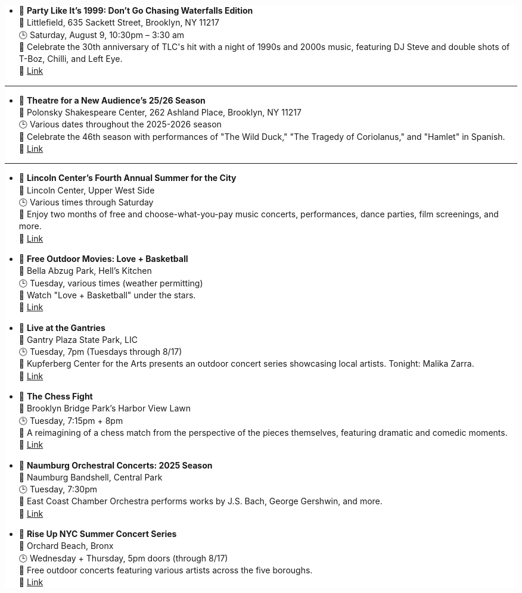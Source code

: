 
- 🎉 **Party Like It’s 1999: Don’t Go Chasing Waterfalls Edition**  
  📍 Littlefield, 635 Sackett Street, Brooklyn, NY 11217  
  🕒 Saturday, August 9, 10:30pm – 3:30 am  
  📝 Celebrate the 30th anniversary of TLC's hit with a night of 1990s and 2000s music, featuring DJ Steve and double shots of T-Boz, Chilli, and Left Eye.  
  🔗 [Link](https://theskint.com/party-like-its-1999-dont-go-chasing-waterfalls-edition-aug-9-sponsored/)

---

- 🎉 **Theatre for a New Audience’s 25/26 Season**  
  📍 Polonsky Shakespeare Center, 262 Ashland Place, Brooklyn, NY 11217  
  🕒 Various dates throughout the 2025-2026 season  
  📝 Celebrate the 46th season with performances of "The Wild Duck," "The Tragedy of Coriolanus," and "Hamlet" in Spanish.  
  🔗 [Link](https://theskint.com/announcing-theatre-for-a-new-audiences-25-26-season-save-on-subscriptions-now-sponsored/)

---

- 🎉 **Lincoln Center’s Fourth Annual Summer for the City**  
  📍 Lincoln Center, Upper West Side  
  🕒 Various times through Saturday  
  📝 Enjoy two months of free and choose-what-you-pay music concerts, performances, dance parties, film screenings, and more.  
  🔗 [Link](https://www.lincolncenter.org/series/summer-for-the-city/v/calendar)

- 🎉 **Free Outdoor Movies: Love + Basketball**  
  📍 Bella Abzug Park, Hell’s Kitchen  
  🕒 Tuesday, various times (weather permitting)  
  📝 Watch "Love + Basketball" under the stars.  
  🔗 [Link](https://www.nycgovparks.org/events/2025/08/05/august-movie-nights-at-bella-abzug-park)

- 🎉 **Live at the Gantries**  
  📍 Gantry Plaza State Park, LIC  
  🕒 Tuesday, 7pm (Tuesdays through 8/17)  
  📝 Kupferberg Center for the Arts presents an outdoor concert series showcasing local artists. Tonight: Malika Zarra.  
  🔗 [Link](https://kupferbergcenter.org/about/live-at-the-gantries/)

- 🎉 **The Chess Fight**  
  📍 Brooklyn Bridge Park’s Harbor View Lawn  
  🕒 Tuesday, 7:15pm + 8pm  
  📝 A reimagining of a chess match from the perspective of the pieces themselves, featuring dramatic and comedic moments.  
  🔗 [Link](https://www.brooklynactiontheater.com/events)

- 🎉 **Naumburg Orchestral Concerts: 2025 Season**  
  📍 Naumburg Bandshell, Central Park  
  🕒 Tuesday, 7:30pm  
  📝 East Coast Chamber Orchestra performs works by J.S. Bach, George Gershwin, and more.  
  🔗 [Link](https://naumburgconcerts.org/upcoming)

- 🎉 **Rise Up NYC Summer Concert Series**  
  📍 Orchard Beach, Bronx  
  🕒 Wednesday + Thursday, 5pm doors (through 8/17)  
  📝 Free outdoor concerts featuring various artists across the five boroughs.  
  🔗 [Link](https://riseupnycconcerts.com/)
